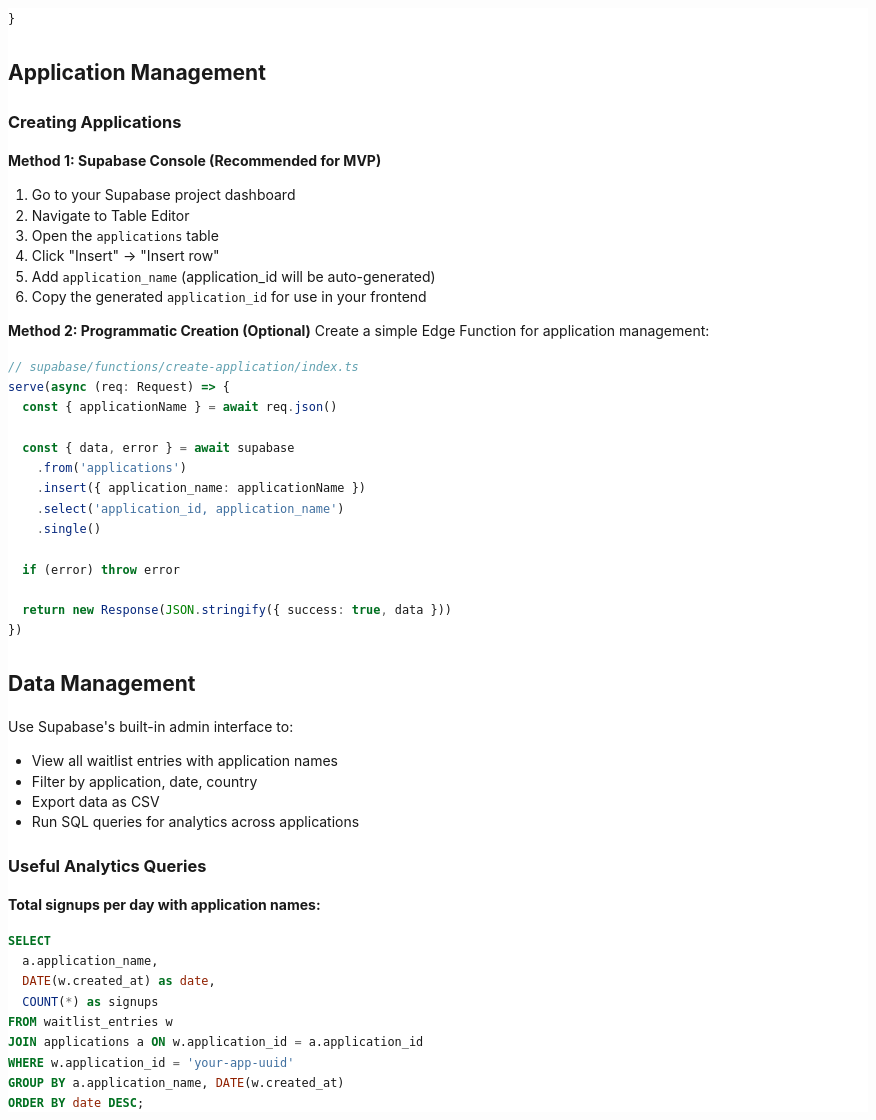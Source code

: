 ```jsx
}
```

## Application Management

### Creating Applications

**Method 1: Supabase Console (Recommended for MVP)**
1. Go to your Supabase project dashboard
2. Navigate to Table Editor
3. Open the `applications` table
4. Click "Insert" → "Insert row"
5. Add `application_name` (application_id will be auto-generated)
6. Copy the generated `application_id` for use in your frontend

**Method 2: Programmatic Creation (Optional)**
Create a simple Edge Function for application management:

```typescript
// supabase/functions/create-application/index.ts
serve(async (req: Request) => {
  const { applicationName } = await req.json()
  
  const { data, error } = await supabase
    .from('applications')
    .insert({ application_name: applicationName })
    .select('application_id, application_name')
    .single()
    
  if (error) throw error
  
  return new Response(JSON.stringify({ success: true, data }))
})
```

## Data Management

Use Supabase's built-in admin interface to:
- View all waitlist entries with application names
- Filter by application, date, country
- Export data as CSV
- Run SQL queries for analytics across applications

### Useful Analytics Queries

**Total signups per day with application names:**
```sql
SELECT 
  a.application_name,
  DATE(w.created_at) as date,
  COUNT(*) as signups
FROM waitlist_entries w
JOIN applications a ON w.application_id = a.application_id
WHERE w.application_id = 'your-app-uuid'
GROUP BY a.application_name, DATE(w.created_at)
ORDER BY date DESC;
```
